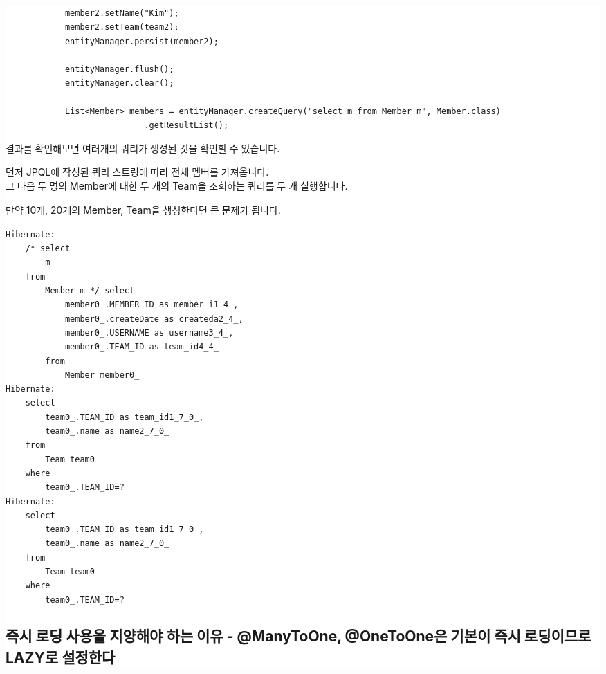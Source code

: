 ```
            member2.setName("Kim");
            member2.setTeam(team2);
            entityManager.persist(member2);

            entityManager.flush();
            entityManager.clear();

            List<Member> members = entityManager.createQuery("select m from Member m", Member.class)
                            .getResultList();
```

결과를 확인해보면 여러개의 쿼리가 생성된 것을 확인할 수 있습니다.  

먼저 JPQL에 작성된 쿼리 스트링에 따라 전체 멤버를 가져옵니다.  
그 다음 두 명의 Member에 대한 두 개의 Team을 조회하는 쿼리를 두 개 실행합니다.

만약 10개, 20개의 Member, Team을 생성한다면 큰 문제가 됩니다.

```
Hibernate: 
    /* select
        m 
    from
        Member m */ select
            member0_.MEMBER_ID as member_i1_4_,
            member0_.createDate as createda2_4_,
            member0_.USERNAME as username3_4_,
            member0_.TEAM_ID as team_id4_4_ 
        from
            Member member0_
Hibernate: 
    select
        team0_.TEAM_ID as team_id1_7_0_,
        team0_.name as name2_7_0_ 
    from
        Team team0_ 
    where
        team0_.TEAM_ID=?
Hibernate: 
    select
        team0_.TEAM_ID as team_id1_7_0_,
        team0_.name as name2_7_0_ 
    from
        Team team0_ 
    where
        team0_.TEAM_ID=?
```

## 즉시 로딩 사용을 지양해야 하는 이유 - @ManyToOne, @OneToOne은 기본이 즉시 로딩이므로 LAZY로 설정한다
